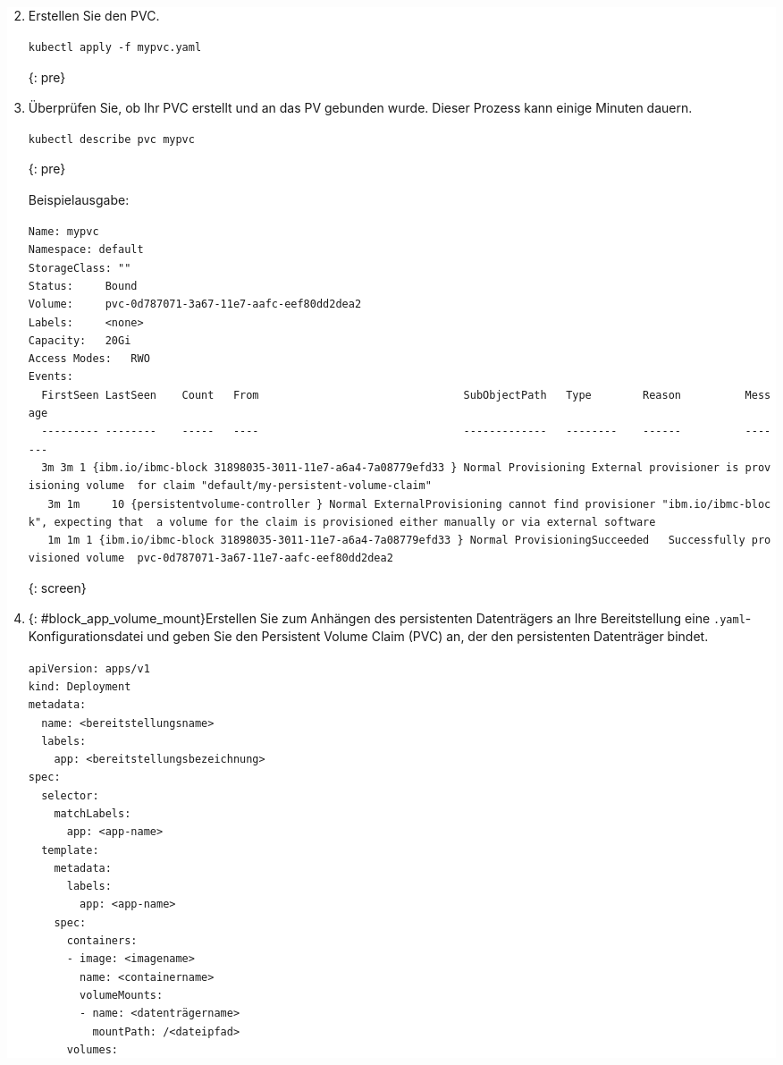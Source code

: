 2.  Erstellen Sie den PVC.

    ```
    kubectl apply -f mypvc.yaml
    ```
    {: pre}

3.  Überprüfen Sie, ob Ihr PVC erstellt und an das PV gebunden wurde. Dieser Prozess kann einige Minuten dauern.

    ```
    kubectl describe pvc mypvc
    ```
    {: pre}

    Beispielausgabe:

    ```
    Name: mypvc
    Namespace: default
    StorageClass: ""
    Status:		Bound
    Volume:		pvc-0d787071-3a67-11e7-aafc-eef80dd2dea2
    Labels:		<none>
    Capacity:	20Gi
    Access Modes:	RWO
    Events:
      FirstSeen	LastSeen	Count	From								SubObjectPath	Type		Reason			Message
      ---------	--------	-----	----								-------------	--------	------			-------
      3m 3m 1 {ibm.io/ibmc-block 31898035-3011-11e7-a6a4-7a08779efd33 } Normal Provisioning External provisioner is provisioning volume  for claim "default/my-persistent-volume-claim"
       3m 1m	 10 {persistentvolume-controller } Normal ExternalProvisioning cannot find provisioner "ibm.io/ibmc-block", expecting that  a volume for the claim is provisioned either manually or via external software
       1m 1m 1 {ibm.io/ibmc-block 31898035-3011-11e7-a6a4-7a08779efd33 } Normal ProvisioningSucceeded	Successfully provisioned volume  pvc-0d787071-3a67-11e7-aafc-eef80dd2dea2

    ```
    {: screen}

4.  {: #block_app_volume_mount}Erstellen Sie zum Anhängen des persistenten Datenträgers an Ihre Bereitstellung eine `.yaml`-Konfigurationsdatei und geben Sie den Persistent Volume Claim (PVC) an, der den persistenten Datenträger bindet.

    ```
    apiVersion: apps/v1
    kind: Deployment
    metadata:
      name: <bereitstellungsname>
      labels:
        app: <bereitstellungsbezeichnung>
    spec:
      selector:
        matchLabels:
          app: <app-name>
      template:
        metadata:
          labels:
            app: <app-name>
        spec:
          containers:
          - image: <imagename>
            name: <containername>
            volumeMounts:
            - name: <datenträgername>
              mountPath: /<dateipfad>
          volumes: